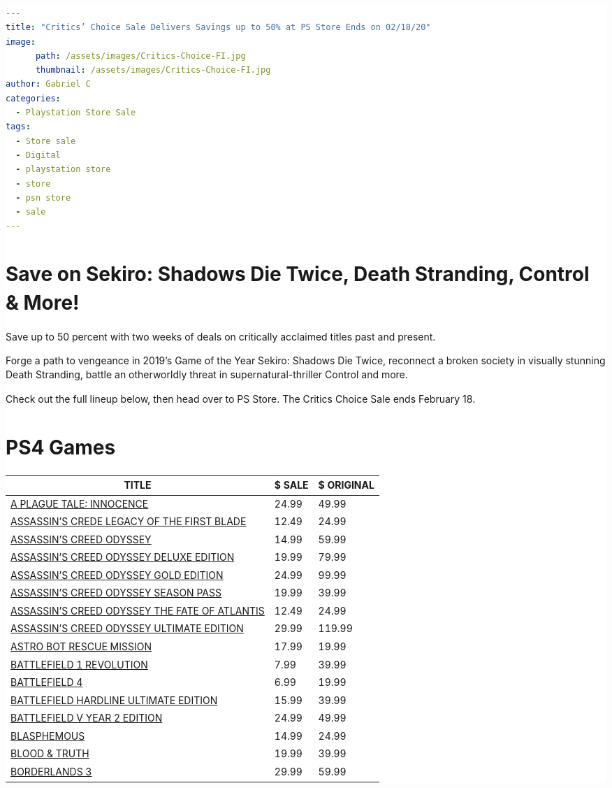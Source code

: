 ```yaml
---
title: "Critics’ Choice Sale Delivers Savings up to 50% at PS Store Ends on 02/18/20"
image:
      path: /assets/images/Critics-Choice-FI.jpg
      thumbnail: /assets/images/Critics-Choice-FI.jpg
author: Gabriel C
categories:
  - Playstation Store Sale
tags:
  - Store sale
  - Digital
  - playstation store
  - store
  - psn store
  - sale
---
```


# Save on Sekiro: Shadows Die Twice, Death Stranding, Control & More!

Save up to 50 percent with two weeks of deals on critically acclaimed titles past and present.

Forge a path to vengeance in 2019’s Game of the Year Sekiro: Shadows Die Twice, reconnect a broken society in visually stunning Death Stranding, battle an otherworldly threat in supernatural-thriller Control and more.

Check out the full lineup below, then head over to PS Store. The Critics Choice Sale ends February 18.

# PS4 Games

| TITLE         | $ SALE | $ ORIGINAL                                                      |
|------------------|--------|--------------------------------------------------------------|
|[A PLAGUE TALE: INNOCENCE]() | 24.99|49.99 |
|[ASSASSIN’S CREDE LEGACY OF THE FIRST BLADE]() |12.49|24.99 |
|[ASSASSIN’S CREED ODYSSEY]() |14.99|59.99|
|[ASSASSIN’S CREED ODYSSEY DELUXE EDITION]() |19.99|79.99|
|[ASSASSIN’S CREED ODYSSEY GOLD EDITION]() |24.99|99.99|
|[ASSASSIN’S CREED ODYSSEY SEASON PASS]() |19.99|39.99|
|[ASSASSIN’S CREED ODYSSEY THE FATE OF ATLANTIS]() |12.49|24.99|
|[ASSASSIN’S CREED ODYSSEY ULTIMATE EDITION]() |29.99	|119.99|
|[ASTRO BOT RESCUE MISSION]() | 17.99|	19.99 |
|[BATTLEFIELD 1 REVOLUTION]() |  7.99	|39.99|
|[BATTLEFIELD 4]() | 6.99	|19.99 |
|[BATTLEFIELD HARDLINE ULTIMATE EDITION]() | 15.99|	39.99|
|[BATTLEFIELD V YEAR 2 EDITION]() | 24.99	|49.99 |
|[BLASPHEMOUS]() |14.99	|24.99  |
|[BLOOD & TRUTH]() | 19.99|	39.99 |
|[BORDERLANDS 3]() | 29.99|	59.99 |